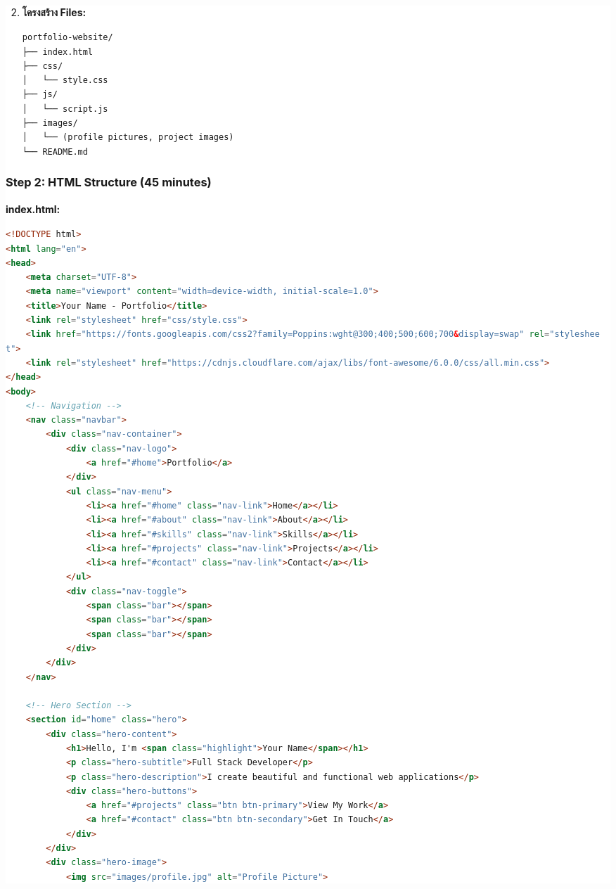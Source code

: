 2. **โครงสร้าง Files:**
   ```
   portfolio-website/
   ├── index.html
   ├── css/
   │   └── style.css
   ├── js/
   │   └── script.js
   ├── images/
   │   └── (profile pictures, project images)
   └── README.md
   ```

### **Step 2: HTML Structure (45 minutes)**

**index.html:**
```html
<!DOCTYPE html>
<html lang="en">
<head>
    <meta charset="UTF-8">
    <meta name="viewport" content="width=device-width, initial-scale=1.0">
    <title>Your Name - Portfolio</title>
    <link rel="stylesheet" href="css/style.css">
    <link href="https://fonts.googleapis.com/css2?family=Poppins:wght@300;400;500;600;700&display=swap" rel="stylesheet">
    <link rel="stylesheet" href="https://cdnjs.cloudflare.com/ajax/libs/font-awesome/6.0.0/css/all.min.css">
</head>
<body>
    <!-- Navigation -->
    <nav class="navbar">
        <div class="nav-container">
            <div class="nav-logo">
                <a href="#home">Portfolio</a>
            </div>
            <ul class="nav-menu">
                <li><a href="#home" class="nav-link">Home</a></li>
                <li><a href="#about" class="nav-link">About</a></li>
                <li><a href="#skills" class="nav-link">Skills</a></li>
                <li><a href="#projects" class="nav-link">Projects</a></li>
                <li><a href="#contact" class="nav-link">Contact</a></li>
            </ul>
            <div class="nav-toggle">
                <span class="bar"></span>
                <span class="bar"></span>
                <span class="bar"></span>
            </div>
        </div>
    </nav>

    <!-- Hero Section -->
    <section id="home" class="hero">
        <div class="hero-content">
            <h1>Hello, I'm <span class="highlight">Your Name</span></h1>
            <p class="hero-subtitle">Full Stack Developer</p>
            <p class="hero-description">I create beautiful and functional web applications</p>
            <div class="hero-buttons">
                <a href="#projects" class="btn btn-primary">View My Work</a>
                <a href="#contact" class="btn btn-secondary">Get In Touch</a>
            </div>
        </div>
        <div class="hero-image">
            <img src="images/profile.jpg" alt="Profile Picture">
```